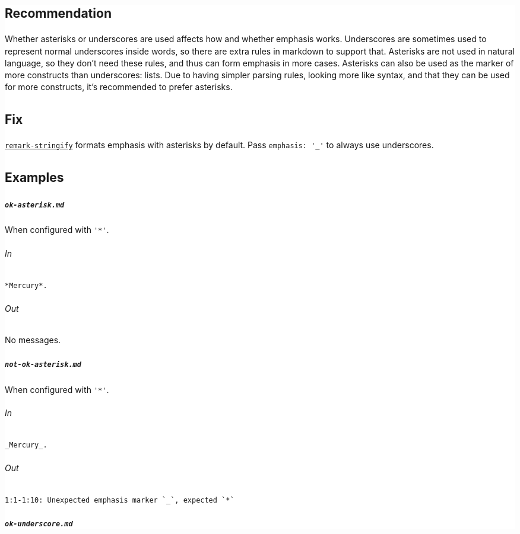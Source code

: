 ## Recommendation

Whether asterisks or underscores are used affects how and whether emphasis
works.
Underscores are sometimes used to represent normal underscores inside words,
so there are extra rules in markdown to support that.
Asterisks are not used in natural language,
so they don’t need these rules,
and thus can form emphasis in more cases.
Asterisks can also be used as the marker of more constructs than underscores:
lists.
Due to having simpler parsing rules,
looking more like syntax,
and that they can be used for more constructs,
it’s recommended to prefer asterisks.

## Fix

[`remark-stringify`][github-remark-stringify] formats emphasis with
asterisks by default.
Pass `emphasis: '_'` to always use underscores.

## Examples

##### `ok-asterisk.md`

When configured with `'*'`.

###### In

```markdown
*Mercury*.
```

###### Out

No messages.

##### `not-ok-asterisk.md`

When configured with `'*'`.

###### In

```markdown
_Mercury_.
```

###### Out

```text
1:1-1:10: Unexpected emphasis marker `_`, expected `*`
```

##### `ok-underscore.md`


[api-marker]: #marker
[api-options]: #options
[api-remark-lint-emphasis-marker]: #unifieduseremarklintemphasismarker-options
[author]: https://wooorm.com
[badge-build-image]: https://github.com/remarkjs/remark-lint/workflows/main/badge.svg
[badge-build-url]: https://github.com/remarkjs/remark-lint/actions
[badge-chat-image]: https://img.shields.io/badge/chat-discussions-success.svg
[badge-chat-url]: https://github.com/remarkjs/remark/discussions
[badge-coverage-image]: https://img.shields.io/codecov/c/github/remarkjs/remark-lint.svg
[badge-coverage-url]: https://codecov.io/github/remarkjs/remark-lint
[badge-downloads-image]: https://img.shields.io/npm/dm/remark-lint-emphasis-marker.svg
[badge-downloads-url]: https://www.npmjs.com/package/remark-lint-emphasis-marker
[badge-funding-backers-image]: https://opencollective.com/unified/backers/badge.svg
[badge-funding-sponsors-image]: https://opencollective.com/unified/sponsors/badge.svg
[badge-funding-url]: https://opencollective.com/unified
[badge-size-image]: https://img.shields.io/bundlejs/size/remark-lint-emphasis-marker
[badge-size-url]: https://bundlejs.com/?q=remark-lint-emphasis-marker
[esm-sh]: https://esm.sh
[file-license]: https://github.com/remarkjs/remark-lint/blob/main/license
[github-dotfiles-coc]: https://github.com/remarkjs/.github/blob/main/code-of-conduct.md
[github-dotfiles-contributing]: https://github.com/remarkjs/.github/blob/main/contributing.md
[github-dotfiles-health]: https://github.com/remarkjs/.github
[github-dotfiles-support]: https://github.com/remarkjs/.github/blob/main/support.md
[github-gist-esm]: https://gist.github.com/sindresorhus/a39789f98801d908bbc7ff3ecc99d99c
[github-remark-lint]: https://github.com/remarkjs/remark-lint
[github-remark-stringify]: https://github.com/remarkjs/remark/tree/main/packages/remark-stringify
[github-unified-transformer]: https://github.com/unifiedjs/unified#transformer
[npm-install]: https://docs.npmjs.com/cli/install
[typescript]: https://www.typescriptlang.org